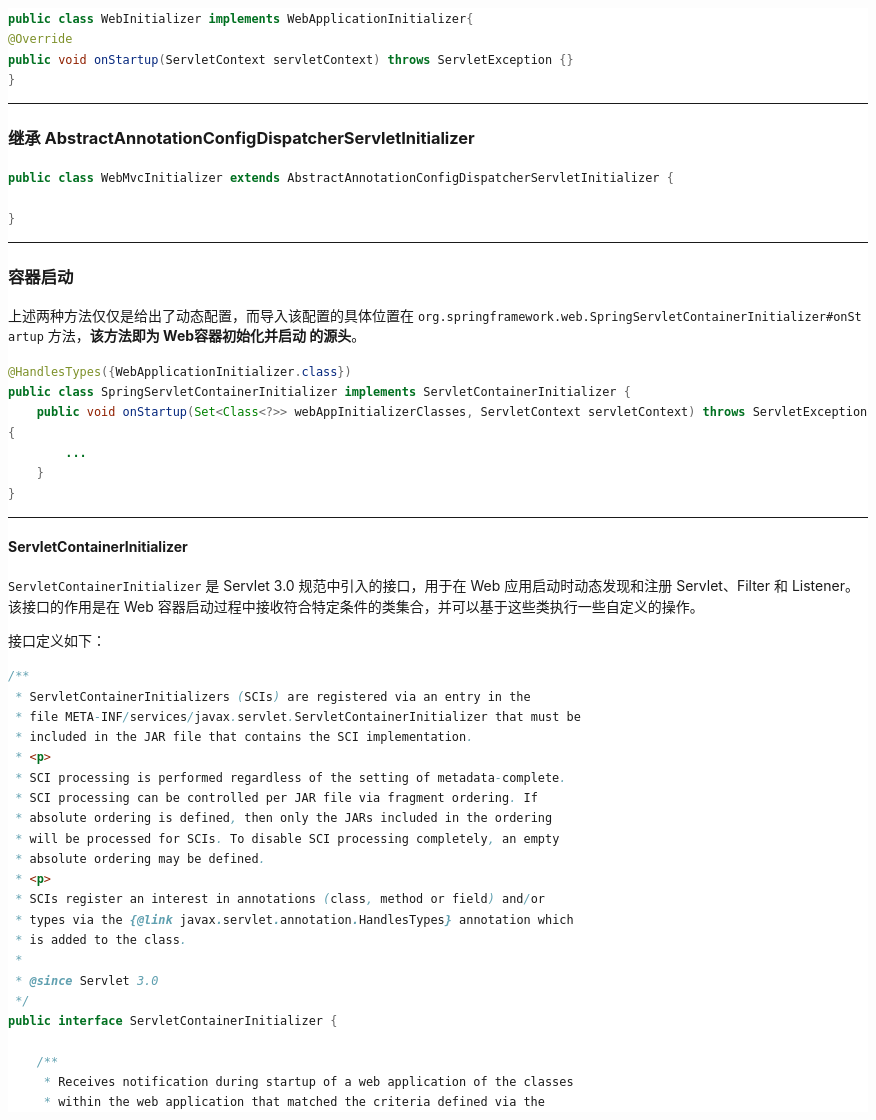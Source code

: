 ```java
public class WebInitializer implements WebApplicationInitializer{
@Override
public void onStartup(ServletContext servletContext) throws ServletException {}
}
```

---

### **继承 AbstractAnnotationConfigDispatcherServletInitializer**


```java
public class WebMvcInitializer extends AbstractAnnotationConfigDispatcherServletInitializer {
 
}
```

---

### **容器启动**

上述两种方法仅仅是给出了动态配置，而导入该配置的具体位置在 `org.springframework.web.SpringServletContainerInitializer#onStartup`  方法，**该方法即为 Web容器初始化并启动 的源头**。

```java
@HandlesTypes({WebApplicationInitializer.class})
public class SpringServletContainerInitializer implements ServletContainerInitializer {
    public void onStartup(Set<Class<?>> webAppInitializerClasses, ServletContext servletContext) throws ServletException {
        ...
    }
}     
```

----

#### **ServletContainerInitializer**

`ServletContainerInitializer` 是 Servlet 3.0 规范中引入的接口，用于在 Web 应用启动时动态发现和注册 Servlet、Filter 和 Listener。该接口的作用是在 Web 容器启动过程中接收符合特定条件的类集合，并可以基于这些类执行一些自定义的操作。

接口定义如下：

```java
/**
 * ServletContainerInitializers (SCIs) are registered via an entry in the
 * file META-INF/services/javax.servlet.ServletContainerInitializer that must be
 * included in the JAR file that contains the SCI implementation.
 * <p>
 * SCI processing is performed regardless of the setting of metadata-complete.
 * SCI processing can be controlled per JAR file via fragment ordering. If
 * absolute ordering is defined, then only the JARs included in the ordering
 * will be processed for SCIs. To disable SCI processing completely, an empty
 * absolute ordering may be defined.
 * <p>
 * SCIs register an interest in annotations (class, method or field) and/or
 * types via the {@link javax.servlet.annotation.HandlesTypes} annotation which
 * is added to the class.
 *
 * @since Servlet 3.0
 */
public interface ServletContainerInitializer {

    /**
     * Receives notification during startup of a web application of the classes
     * within the web application that matched the criteria defined via the
```